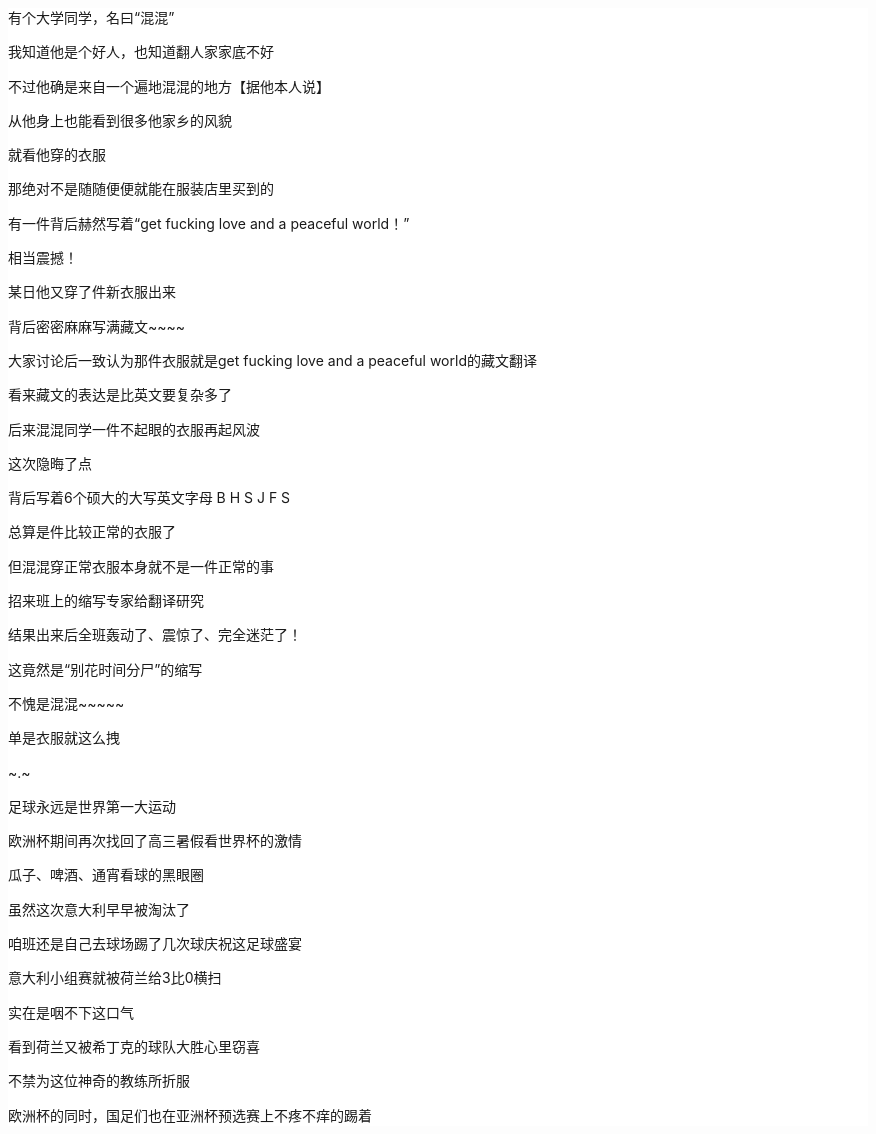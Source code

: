 有个大学同学，名曰“混混”

我知道他是个好人，也知道翻人家家底不好

不过他确是来自一个遍地混混的地方【据他本人说】

从他身上也能看到很多他家乡的风貌

就看他穿的衣服

那绝对不是随随便便就能在服装店里买到的

有一件背后赫然写着“get fucking love and a peaceful world！”

相当震撼！

某日他又穿了件新衣服出来

背后密密麻麻写满藏文~~~~

大家讨论后一致认为那件衣服就是get fucking love and a peaceful world的藏文翻译

看来藏文的表达是比英文要复杂多了

后来混混同学一件不起眼的衣服再起风波

这次隐晦了点

背后写着6个硕大的大写英文字母 B H S J F S

总算是件比较正常的衣服了

但混混穿正常衣服本身就不是一件正常的事

招来班上的缩写专家给翻译研究

结果出来后全班轰动了、震惊了、完全迷茫了！

这竟然是“别花时间分尸”的缩写

不愧是混混~~~~~

单是衣服就这么拽

~.~

足球永远是世界第一大运动

欧洲杯期间再次找回了高三暑假看世界杯的激情

瓜子、啤酒、通宵看球的黑眼圈

虽然这次意大利早早被淘汰了

咱班还是自己去球场踢了几次球庆祝这足球盛宴

意大利小组赛就被荷兰给3比0横扫

实在是咽不下这口气

看到荷兰又被希丁克的球队大胜心里窃喜

不禁为这位神奇的教练所折服

欧洲杯的同时，国足们也在亚洲杯预选赛上不疼不痒的踢着
